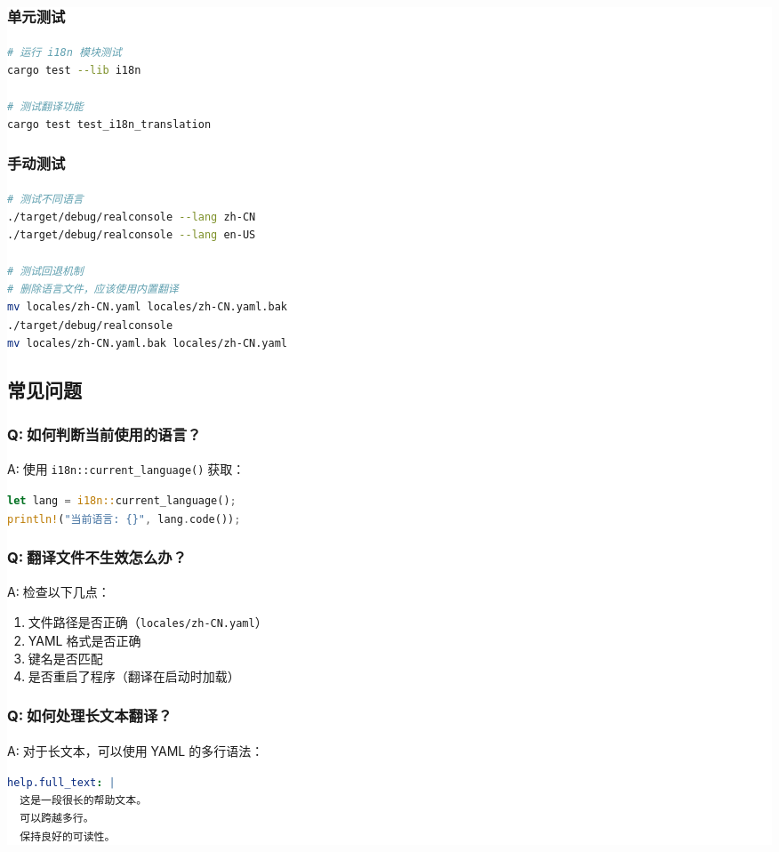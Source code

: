 ### 单元测试

```bash
# 运行 i18n 模块测试
cargo test --lib i18n

# 测试翻译功能
cargo test test_i18n_translation
```

### 手动测试

```bash
# 测试不同语言
./target/debug/realconsole --lang zh-CN
./target/debug/realconsole --lang en-US

# 测试回退机制
# 删除语言文件，应该使用内置翻译
mv locales/zh-CN.yaml locales/zh-CN.yaml.bak
./target/debug/realconsole
mv locales/zh-CN.yaml.bak locales/zh-CN.yaml
```

## 常见问题

### Q: 如何判断当前使用的语言？

A: 使用 `i18n::current_language()` 获取：

```rust
let lang = i18n::current_language();
println!("当前语言: {}", lang.code());
```

### Q: 翻译文件不生效怎么办？

A: 检查以下几点：
1. 文件路径是否正确（`locales/zh-CN.yaml`）
2. YAML 格式是否正确
3. 键名是否匹配
4. 是否重启了程序（翻译在启动时加载）

### Q: 如何处理长文本翻译？

A: 对于长文本，可以使用 YAML 的多行语法：

```yaml
help.full_text: |
  这是一段很长的帮助文本。
  可以跨越多行。
  保持良好的可读性。
```
